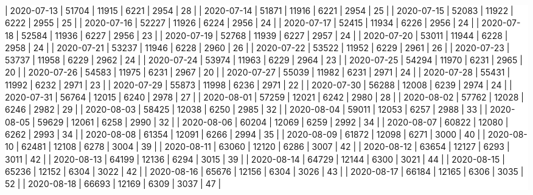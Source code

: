 | 2020-07-13 | 51704 | 11915 | 6221 | 2954 | 28 |
| 2020-07-14 | 51871 | 11916 | 6221 | 2954 | 25 |
| 2020-07-15 | 52083 | 11922 | 6222 | 2955 | 25 |
| 2020-07-16 | 52227 | 11926 | 6224 | 2956 | 24 |
| 2020-07-17 | 52415 | 11934 | 6226 | 2956 | 24 |
| 2020-07-18 | 52584 | 11936 | 6227 | 2956 | 23 |
| 2020-07-19 | 52768 | 11939 | 6227 | 2957 | 24 |
| 2020-07-20 | 53011 | 11944 | 6228 | 2958 | 24 |
| 2020-07-21 | 53237 | 11946 | 6228 | 2960 | 26 |
| 2020-07-22 | 53522 | 11952 | 6229 | 2961 | 26 |
| 2020-07-23 | 53737 | 11958 | 6229 | 2962 | 24 |
| 2020-07-24 | 53974 | 11963 | 6229 | 2964 | 23 |
| 2020-07-25 | 54294 | 11970 | 6231 | 2965 | 20 |
| 2020-07-26 | 54583 | 11975 | 6231 | 2967 | 20 |
| 2020-07-27 | 55039 | 11982 | 6231 | 2971 | 24 |
| 2020-07-28 | 55431 | 11992 | 6232 | 2971 | 23 |
| 2020-07-29 | 55873 | 11998 | 6236 | 2971 | 22 |
| 2020-07-30 | 56288 | 12008 | 6239 | 2974 | 24 |
| 2020-07-31 | 56764 | 12015 | 6240 | 2978 | 27 |
| 2020-08-01 | 57259 | 12021 | 6242 | 2980 | 28 |
| 2020-08-02 | 57762 | 12028 | 6246 | 2982 | 29 |
| 2020-08-03 | 58425 | 12038 | 6250 | 2985 | 32 |
| 2020-08-04 | 59011 | 12053 | 6257 | 2988 | 33 |
| 2020-08-05 | 59629 | 12061 | 6258 | 2990 | 32 |
| 2020-08-06 | 60204 | 12069 | 6259 | 2992 | 34 |
| 2020-08-07 | 60822 | 12080 | 6262 | 2993 | 34 |
| 2020-08-08 | 61354 | 12091 | 6266 | 2994 | 35 |
| 2020-08-09 | 61872 | 12098 | 6271 | 3000 | 40 |
| 2020-08-10 | 62481 | 12108 | 6278 | 3004 | 39 |
| 2020-08-11 | 63060 | 12120 | 6286 | 3007 | 42 |
| 2020-08-12 | 63654 | 12127 | 6293 | 3011 | 42 |
| 2020-08-13 | 64199 | 12136 | 6294 | 3015 | 39 |
| 2020-08-14 | 64729 | 12144 | 6300 | 3021 | 44 |
| 2020-08-15 | 65236 | 12152 | 6304 | 3022 | 42 |
| 2020-08-16 | 65676 | 12156 | 6304 | 3026 | 43 |
| 2020-08-17 | 66184 | 12165 | 6306 | 3035 | 52 |
| 2020-08-18 | 66693 | 12169 | 6309 | 3037 | 47 |